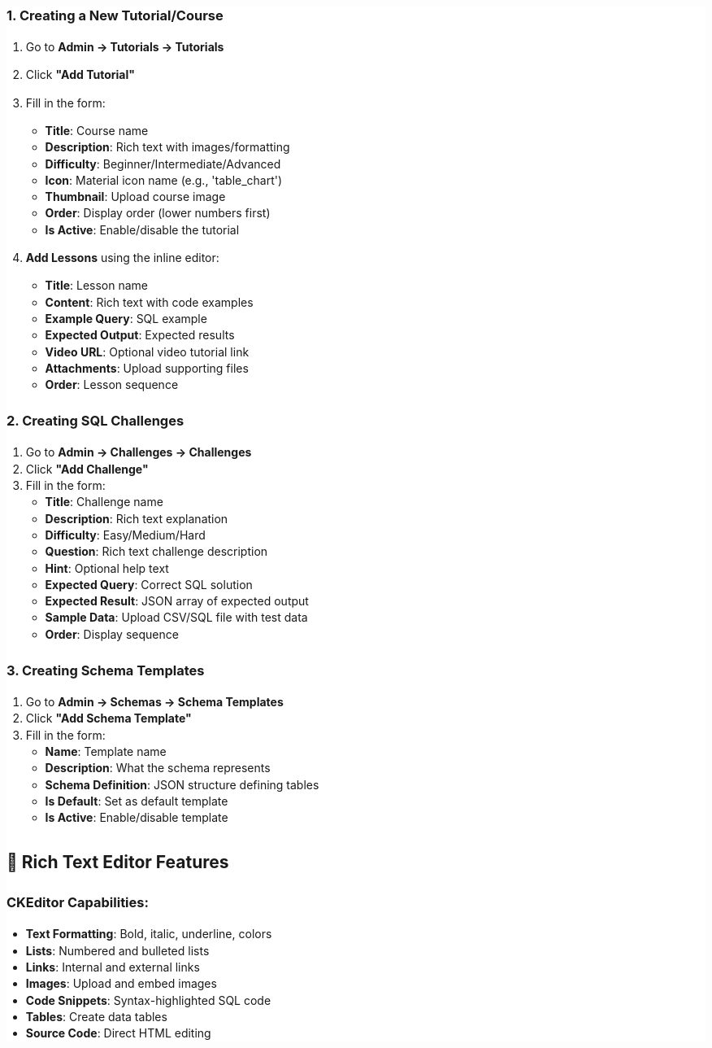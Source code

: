 ### **1. Creating a New Tutorial/Course**

1. Go to **Admin → Tutorials → Tutorials**
2. Click **"Add Tutorial"**
3. Fill in the form:
   - **Title**: Course name
   - **Description**: Rich text with images/formatting
   - **Difficulty**: Beginner/Intermediate/Advanced
   - **Icon**: Material icon name (e.g., 'table_chart')
   - **Thumbnail**: Upload course image
   - **Order**: Display order (lower numbers first)
   - **Is Active**: Enable/disable the tutorial

4. **Add Lessons** using the inline editor:
   - **Title**: Lesson name
   - **Content**: Rich text with code examples
   - **Example Query**: SQL example
   - **Expected Output**: Expected results
   - **Video URL**: Optional video tutorial link
   - **Attachments**: Upload supporting files
   - **Order**: Lesson sequence

### **2. Creating SQL Challenges**

1. Go to **Admin → Challenges → Challenges**
2. Click **"Add Challenge"**
3. Fill in the form:
   - **Title**: Challenge name
   - **Description**: Rich text explanation
   - **Difficulty**: Easy/Medium/Hard
   - **Question**: Rich text challenge description
   - **Hint**: Optional help text
   - **Expected Query**: Correct SQL solution
   - **Expected Result**: JSON array of expected output
   - **Sample Data**: Upload CSV/SQL file with test data
   - **Order**: Display sequence

### **3. Creating Schema Templates**

1. Go to **Admin → Schemas → Schema Templates**
2. Click **"Add Schema Template"**
3. Fill in the form:
   - **Name**: Template name
   - **Description**: What the schema represents
   - **Schema Definition**: JSON structure defining tables
   - **Is Default**: Set as default template
   - **Is Active**: Enable/disable template

## 🎨 Rich Text Editor Features

### **CKEditor Capabilities:**
- **Text Formatting**: Bold, italic, underline, colors
- **Lists**: Numbered and bulleted lists
- **Links**: Internal and external links
- **Images**: Upload and embed images
- **Code Snippets**: Syntax-highlighted SQL code
- **Tables**: Create data tables
- **Source Code**: Direct HTML editing
